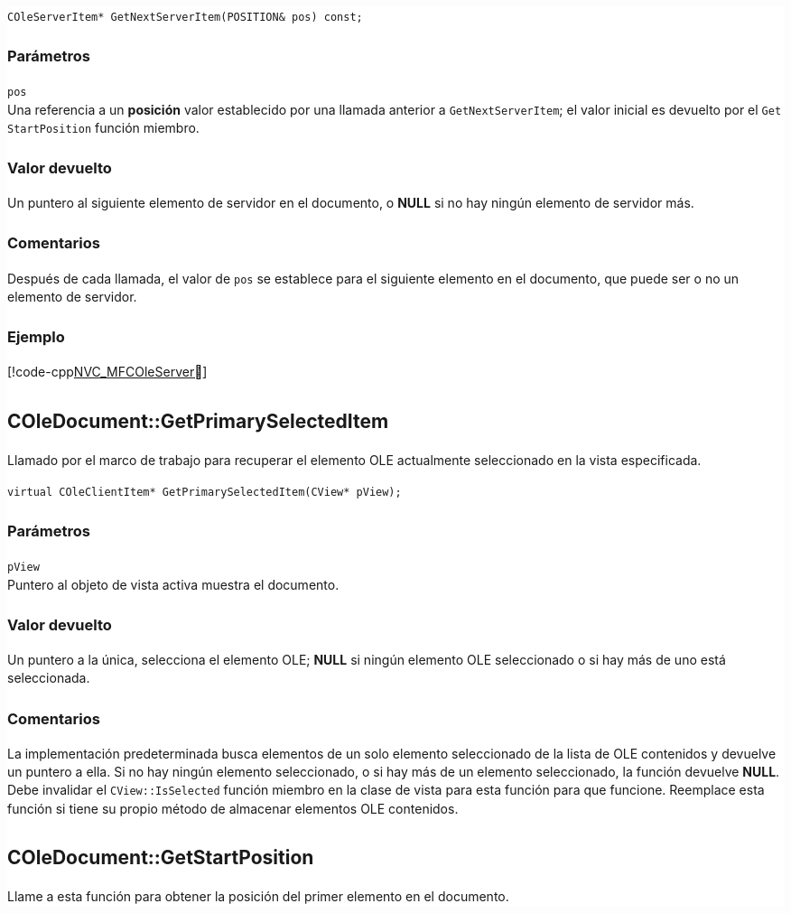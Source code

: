 ```  
COleServerItem* GetNextServerItem(POSITION& pos) const;  
```  
  
### <a name="parameters"></a>Parámetros  
 `pos`  
 Una referencia a un **posición** valor establecido por una llamada anterior a `GetNextServerItem`; el valor inicial es devuelto por el `GetStartPosition` función miembro.  
  
### <a name="return-value"></a>Valor devuelto  
 Un puntero al siguiente elemento de servidor en el documento, o **NULL** si no hay ningún elemento de servidor más.  
  
### <a name="remarks"></a>Comentarios  
 Después de cada llamada, el valor de `pos` se establece para el siguiente elemento en el documento, que puede ser o no un elemento de servidor.  
  
### <a name="example"></a>Ejemplo  
 [!code-cpp[NVC_MFCOleServer&#2;](../../mfc/codesnippet/cpp/coledocument-class_3.cpp)]  
  
##  <a name="a-namegetprimaryselecteditema--coledocumentgetprimaryselecteditem"></a><a name="getprimaryselecteditem"></a>COleDocument::GetPrimarySelectedItem  
 Llamado por el marco de trabajo para recuperar el elemento OLE actualmente seleccionado en la vista especificada.  
  
```  
virtual COleClientItem* GetPrimarySelectedItem(CView* pView);
```  
  
### <a name="parameters"></a>Parámetros  
 `pView`  
 Puntero al objeto de vista activa muestra el documento.  
  
### <a name="return-value"></a>Valor devuelto  
 Un puntero a la única, selecciona el elemento OLE; **NULL** si ningún elemento OLE seleccionado o si hay más de uno está seleccionada.  
  
### <a name="remarks"></a>Comentarios  
 La implementación predeterminada busca elementos de un solo elemento seleccionado de la lista de OLE contenidos y devuelve un puntero a ella. Si no hay ningún elemento seleccionado, o si hay más de un elemento seleccionado, la función devuelve **NULL**. Debe invalidar el `CView::IsSelected` función miembro en la clase de vista para esta función para que funcione. Reemplace esta función si tiene su propio método de almacenar elementos OLE contenidos.  
  
##  <a name="a-namegetstartpositiona--coledocumentgetstartposition"></a><a name="getstartposition"></a>COleDocument::GetStartPosition  
 Llame a esta función para obtener la posición del primer elemento en el documento.  
  